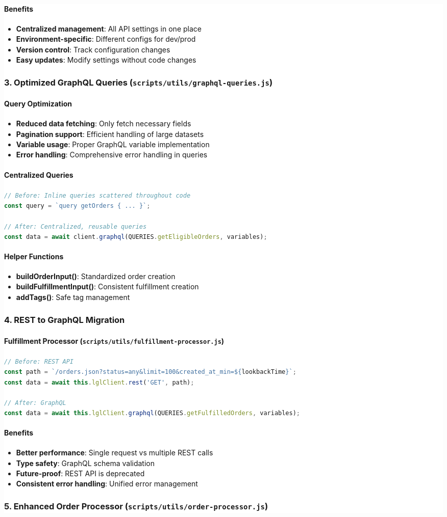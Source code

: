 #### **Benefits**
- **Centralized management**: All API settings in one place
- **Environment-specific**: Different configs for dev/prod
- **Version control**: Track configuration changes
- **Easy updates**: Modify settings without code changes

### 3. **Optimized GraphQL Queries** (`scripts/utils/graphql-queries.js`)

#### **Query Optimization**
- **Reduced data fetching**: Only fetch necessary fields
- **Pagination support**: Efficient handling of large datasets
- **Variable usage**: Proper GraphQL variable implementation
- **Error handling**: Comprehensive error handling in queries

#### **Centralized Queries**
```javascript
// Before: Inline queries scattered throughout code
const query = `query getOrders { ... }`;

// After: Centralized, reusable queries
const data = await client.graphql(QUERIES.getEligibleOrders, variables);
```

#### **Helper Functions**
- **buildOrderInput()**: Standardized order creation
- **buildFulfillmentInput()**: Consistent fulfillment creation
- **addTags()**: Safe tag management

### 4. **REST to GraphQL Migration**

#### **Fulfillment Processor** (`scripts/utils/fulfillment-processor.js`)
```javascript
// Before: REST API
const path = `/orders.json?status=any&limit=100&created_at_min=${lookbackTime}`;
const data = await this.lglClient.rest('GET', path);

// After: GraphQL
const data = await this.lglClient.graphql(QUERIES.getFulfilledOrders, variables);
```

#### **Benefits**
- **Better performance**: Single request vs multiple REST calls
- **Type safety**: GraphQL schema validation
- **Future-proof**: REST API is deprecated
- **Consistent error handling**: Unified error management

### 5. **Enhanced Order Processor** (`scripts/utils/order-processor.js`)
